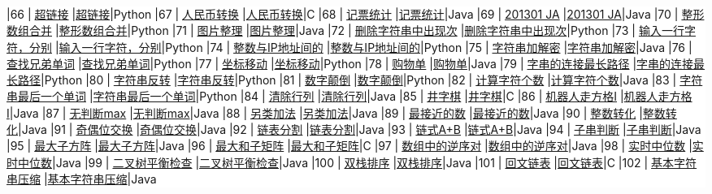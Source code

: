 |66 | [超链接](nowcoder/66-超链接.md) |[超链接](https://www.nowcoder.com/profile/4102679/codeBookDetail?submissionId=49092151)|Python
|67 | [人民币转换](nowcoder/67-人民币转换.md) |[人民币转换](https://www.nowcoder.com/profile/4102679/codeBookDetail?submissionId=49090653)|C
|68 | [记票统计](nowcoder/68-记票统计.md) |[记票统计](https://www.nowcoder.com/profile/4102679/codeBookDetail?submissionId=49090603)|Java
|69 | [201301 JA](nowcoder/69-201301JA.md) |[201301 JA](https://www.nowcoder.com/profile/4102679/codeBookDetail?submissionId=49090203)|Java
|70 | [整形数组合并](nowcoder/70-整形数组合并.md) |[整形数组合并](https://www.nowcoder.com/profile/4102679/codeBookDetail?submissionId=49089897)|Python
|71 | [图片整理](nowcoder/71-图片整理.md) |[图片整理](https://www.nowcoder.com/profile/4102679/codeBookDetail?submissionId=49054081)|Java
|72 | [删除字符串中出现次](nowcoder/72-删除字符串中出现次.md) |[删除字符串中出现次](https://www.nowcoder.com/profile/4102679/codeBookDetail?submissionId=49053893)|Python
|73 | [输入一行字符，分别](nowcoder/73-输入一行字符，分别.md) |[输入一行字符，分别](https://www.nowcoder.com/profile/4102679/codeBookDetail?submissionId=49052216)|Python
|74 | [整数与IP地址间的](nowcoder/74-整数与IP地址间的.md) |[整数与IP地址间的](https://www.nowcoder.com/profile/4102679/codeBookDetail?submissionId=49052117)|Python
|75 | [字符串加解密](nowcoder/75-字符串加解密.md) |[字符串加解密](https://www.nowcoder.com/profile/4102679/codeBookDetail?submissionId=49051804)|Java
|76 | [查找兄弟单词](nowcoder/76-查找兄弟单词.md) |[查找兄弟单词](https://www.nowcoder.com/profile/4102679/codeBookDetail?submissionId=49050174)|Python
|77 | [坐标移动](nowcoder/77-坐标移动.md) |[坐标移动](https://www.nowcoder.com/profile/4102679/codeBookDetail?submissionId=49049615)|Python
|78 | [购物单](nowcoder/78-购物单.md) |[购物单](https://www.nowcoder.com/profile/4102679/codeBookDetail?submissionId=49047729)|Java
|79 | [字串的连接最长路径](nowcoder/79-字串的连接最长路径.md) |[字串的连接最长路径](https://www.nowcoder.com/profile/4102679/codeBookDetail?submissionId=49047102)|Python
|80 | [字符串反转](nowcoder/80-字符串反转.md) |[字符串反转](https://www.nowcoder.com/profile/4102679/codeBookDetail?submissionId=49046068)|Python
|81 | [数字颠倒](nowcoder/81-数字颠倒.md) |[数字颠倒](https://www.nowcoder.com/profile/4102679/codeBookDetail?submissionId=49045916)|Python
|82 | [计算字符个数](nowcoder/82-计算字符个数.md) |[计算字符个数](https://www.nowcoder.com/profile/4102679/codeBookDetail?submissionId=49023570)|Java
|83 | [字符串最后一个单词](nowcoder/83-字符串最后一个单词.md) |[字符串最后一个单词](https://www.nowcoder.com/profile/4102679/codeBookDetail?submissionId=49022812)|Python
|84 | [清除行列](nowcoder/84-清除行列.md) |[清除行列](https://www.nowcoder.com/profile/4102679/codeBookDetail?submissionId=46327824)|Java
|85 | [井字棋](nowcoder/85-井字棋.md) |[井字棋](https://www.nowcoder.com/profile/4102679/codeBookDetail?submissionId=46326796)|C
|86 | [机器人走方格I](nowcoder/86-机器人走方格I.md) |[机器人走方格I](https://www.nowcoder.com/profile/4102679/codeBookDetail?submissionId=46316199)|Java
|87 | [无判断max](nowcoder/87-无判断max.md) |[无判断max](https://www.nowcoder.com/profile/4102679/codeBookDetail?submissionId=46315954)|Java
|88 | [另类加法](nowcoder/88-另类加法.md) |[另类加法](https://www.nowcoder.com/profile/4102679/codeBookDetail?submissionId=46314373)|Java
|89 | [最接近的数](nowcoder/89-最接近的数.md) |[最接近的数](https://www.nowcoder.com/profile/4102679/codeBookDetail?submissionId=46313992)|Java
|90 | [整数转化](nowcoder/90-整数转化.md) |[整数转化](https://www.nowcoder.com/profile/4102679/codeBookDetail?submissionId=46313530)|Java
|91 | [奇偶位交换](nowcoder/91-奇偶位交换.md) |[奇偶位交换](https://www.nowcoder.com/profile/4102679/codeBookDetail?submissionId=46313223)|Java
|92 | [链表分割](nowcoder/92-链表分割.md) |[链表分割](https://www.nowcoder.com/profile/4102679/codeBookDetail?submissionId=46312589)|Java
|93 | [链式A+B](nowcoder/93-链式A+B.md) |[链式A+B](https://www.nowcoder.com/profile/4102679/codeBookDetail?submissionId=46311663)|Java
|94 | [子串判断](nowcoder/94-子串判断.md) |[子串判断](https://www.nowcoder.com/profile/4102679/codeBookDetail?submissionId=46310797)|Java
|95 | [最大子方阵](nowcoder/95-最大子方阵.md) |[最大子方阵](https://www.nowcoder.com/profile/4102679/codeBookDetail?submissionId=46310459)|Java
|96 | [最大和子矩阵](nowcoder/96-最大和子矩阵.md) |[最大和子矩阵](https://www.nowcoder.com/profile/4102679/codeBookDetail?submissionId=46310123)|C
|97 | [数组中的逆序对](nowcoder/97-数组中的逆序对.md) |[数组中的逆序对](https://www.nowcoder.com/profile/4102679/codeBookDetail?submissionId=46309876)|Java
|98 | [实时中位数](nowcoder/98-实时中位数.md) |[实时中位数](https://www.nowcoder.com/profile/4102679/codeBookDetail?submissionId=46309152)|Java
|99 | [二叉树平衡检查](nowcoder/99-二叉树平衡检查.md) |[二叉树平衡检查](https://www.nowcoder.com/profile/4102679/codeBookDetail?submissionId=46307870)|Java
|100 | [双栈排序](nowcoder/100-双栈排序.md) |[双栈排序](https://www.nowcoder.com/profile/4102679/codeBookDetail?submissionId=46307076)|Java
|101 | [回文链表](nowcoder/101-回文链表.md) |[回文链表](https://www.nowcoder.com/profile/4102679/codeBookDetail?submissionId=46306339)|C
|102 | [基本字符串压缩](nowcoder/102-基本字符串压缩.md) |[基本字符串压缩](https://www.nowcoder.com/profile/4102679/codeBookDetail?submissionId=46305819)|Java